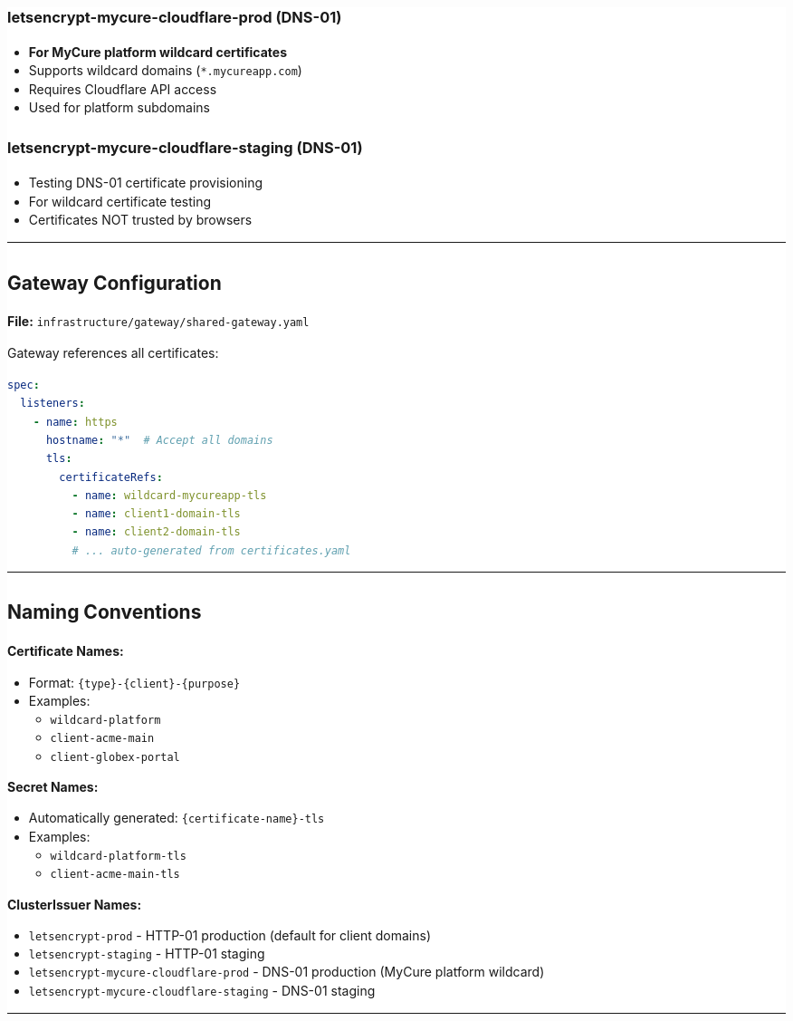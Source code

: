 ### letsencrypt-mycure-cloudflare-prod (DNS-01)

- **For MyCure platform wildcard certificates**
- Supports wildcard domains (`*.mycureapp.com`)
- Requires Cloudflare API access
- Used for platform subdomains

### letsencrypt-mycure-cloudflare-staging (DNS-01)

- Testing DNS-01 certificate provisioning
- For wildcard certificate testing
- Certificates NOT trusted by browsers

---

## Gateway Configuration

**File:** `infrastructure/gateway/shared-gateway.yaml`

Gateway references all certificates:

```yaml
spec:
  listeners:
    - name: https
      hostname: "*"  # Accept all domains
      tls:
        certificateRefs:
          - name: wildcard-mycureapp-tls
          - name: client1-domain-tls
          - name: client2-domain-tls
          # ... auto-generated from certificates.yaml
```

---

## Naming Conventions

**Certificate Names:**
- Format: `{type}-{client}-{purpose}`
- Examples:
  - `wildcard-platform`
  - `client-acme-main`
  - `client-globex-portal`

**Secret Names:**
- Automatically generated: `{certificate-name}-tls`
- Examples:
  - `wildcard-platform-tls`
  - `client-acme-main-tls`

**ClusterIssuer Names:**
- `letsencrypt-prod` - HTTP-01 production (default for client domains)
- `letsencrypt-staging` - HTTP-01 staging
- `letsencrypt-mycure-cloudflare-prod` - DNS-01 production (MyCure platform wildcard)
- `letsencrypt-mycure-cloudflare-staging` - DNS-01 staging

---